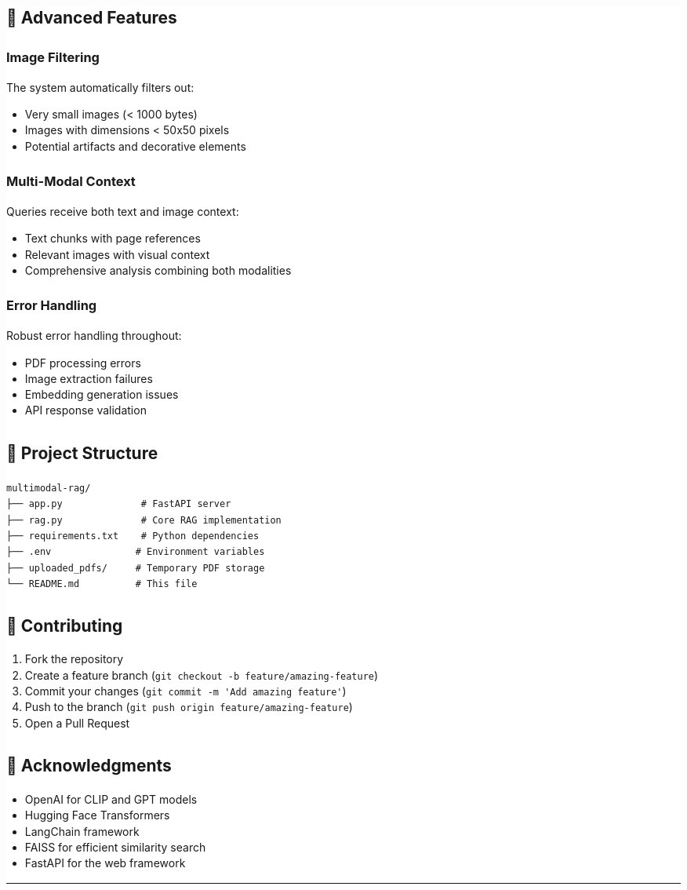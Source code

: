 ## 🔧 Advanced Features

### Image Filtering
The system automatically filters out:
- Very small images (< 1000 bytes)
- Images with dimensions < 50x50 pixels
- Potential artifacts and decorative elements

### Multi-Modal Context
Queries receive both text and image context:
- Text chunks with page references
- Relevant images with visual context
- Comprehensive analysis combining both modalities

### Error Handling
Robust error handling throughout:
- PDF processing errors
- Image extraction failures
- Embedding generation issues
- API response validation

## 📁 Project Structure

```
multimodal-rag/
├── app.py              # FastAPI server
├── rag.py              # Core RAG implementation
├── requirements.txt    # Python dependencies
├── .env               # Environment variables
├── uploaded_pdfs/     # Temporary PDF storage
└── README.md          # This file
```

## 🤝 Contributing

1. Fork the repository
2. Create a feature branch (`git checkout -b feature/amazing-feature`)
3. Commit your changes (`git commit -m 'Add amazing feature'`)
4. Push to the branch (`git push origin feature/amazing-feature`)
5. Open a Pull Request

## 🙏 Acknowledgments

- OpenAI for CLIP and GPT models
- Hugging Face Transformers
- LangChain framework
- FAISS for efficient similarity search
- FastAPI for the web framework
---
